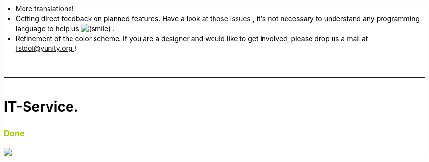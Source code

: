  </h3>
 <ul>
  <li>
   <span style="color: rgb(0,0,0);">
    <span>
     <a class="external-link" href="https://github.com/yunity/foodsaving-frontend#translation" rel="nofollow">
      More translations!
     </a>
    </span>
   </span>
  </li>
  <li>
   <span style="color: rgb(0,0,0);">
    Getting direct feedback on planned features. Have a look
    <a class="external-link" href="https://github.com/yunity/foodsaving-frontend/labels/product-question" rel="nofollow">
     at those issues
    </a>
    , it's not necessary to understand any programming language to help us
    <span class="confluence-embedded-file-wrapper">
     <img alt="(smile)" class="confluence-embedded-image emoticon emoticon-smile confluence-external-resource" data-image-src="https://yunity.atlassian.net/wiki/s/1378227644/6452/572f9a88fa50acdab7964d309868c4dfa037697a/_/images/icons/emoticons/smile.png" src="https://yunity.atlassian.net/wiki/s/1378227644/6452/572f9a88fa50acdab7964d309868c4dfa037697a/_/images/icons/emoticons/smile.png"/>
    </span>
    .
   </span>
  </li>
  <li>
   <span style="color: rgb(0,0,0);">
    Refinement of the color scheme. If you are a designer and would like to get involved, please drop us a mail at
    <a class="external-link" href="https://yunity.atlassian.netmailto:fstool@yunity.org" rel="nofollow">
     fstool@yunity.org
    </a>
    !
    <br/>
   </span>
  </li>
 </ul>
 <p>
  <br/>
 </p>
 <hr/>
 <h1 id="yunityheartbeat2017-01-08-IT-Service.">
  <span style="color: rgb(0,0,0);">
   <strong>
    IT-Service.
   </strong>
  </span>
 </h1>
 <h3 id="yunityheartbeat2017-01-08-Done.1">
  <span style="color: rgb(0,0,0);">
   <span style="color: rgb(153,204,0);">
    Done
   </span>
  </span>
 </h3>
 <p>
  <span class="confluence-embedded-file-wrapper image-right-wrapper confluence-embedded-manual-size">
   <img class="confluence-embedded-image confluence-thumbnail image-right" data-base-url="https://yunity.atlassian.net/wiki" data-image-src="https://yunity.atlassian.net/wiki/download/attachments/86966423/taigaad.png?version=1&amp;modificationDate=1483960988425&amp;cacheVersion=1&amp;api=v2" data-linked-resource-container-id="86966423" data-linked-resource-container-version="3" data-linked-resource-content-type="image/png" data-linked-resource-default-alias="taigaad.png" data-linked-resource-id="86966427" data-linked-resource-type="attachment" data-linked-resource-version="1" data-unresolved-comment-count="0" height="250" src="https://yunity.atlassian.net/wiki/download/thumbnails/86966423/taigaad.png?width=220&amp;height=250" srcset="/wiki/download/thumbnails/86966423/taigaad.png?width=220&amp;height=250 2x, /wiki/download/thumbnails/86966423/taigaad.png?width=220&amp;height=250 1x"/>
  </span>
 </p>